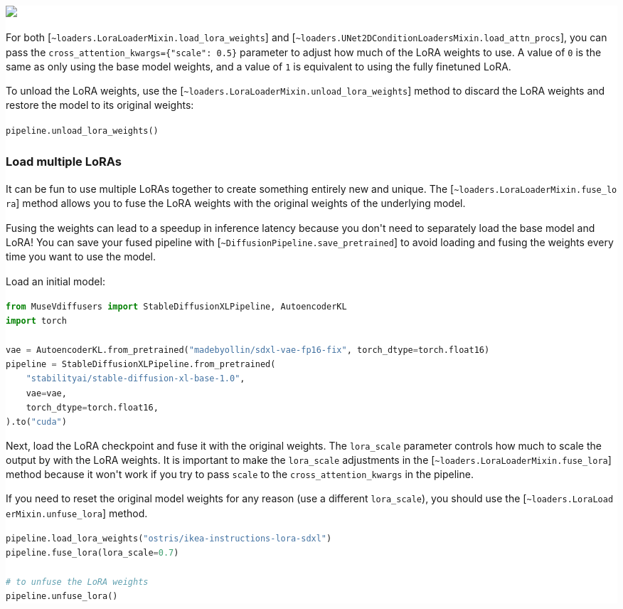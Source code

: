 
<div class="flex justify-center">
    <img src="https://huggingface.co/datasets/huggingface/documentation-images/resolve/main/diffusers/load_attn_proc.png" />
</div>

<Tip>

For both [`~loaders.LoraLoaderMixin.load_lora_weights`] and [`~loaders.UNet2DConditionLoadersMixin.load_attn_procs`], you can pass the `cross_attention_kwargs={"scale": 0.5}` parameter to adjust how much of the LoRA weights to use. A value of `0` is the same as only using the base model weights, and a value of `1` is equivalent to using the fully finetuned LoRA.

</Tip>

To unload the LoRA weights, use the [`~loaders.LoraLoaderMixin.unload_lora_weights`] method to discard the LoRA weights and restore the model to its original weights:

```py
pipeline.unload_lora_weights()
```

### Load multiple LoRAs

It can be fun to use multiple LoRAs together to create something entirely new and unique. The [`~loaders.LoraLoaderMixin.fuse_lora`] method allows you to fuse the LoRA weights with the original weights of the underlying model.

<Tip>

Fusing the weights can lead to a speedup in inference latency because you don't need to separately load the base model and LoRA! You can save your fused pipeline with [`~DiffusionPipeline.save_pretrained`] to avoid loading and fusing the weights every time you want to use the model.

</Tip>

Load an initial model:

```py
from MuseVdiffusers import StableDiffusionXLPipeline, AutoencoderKL
import torch

vae = AutoencoderKL.from_pretrained("madebyollin/sdxl-vae-fp16-fix", torch_dtype=torch.float16)
pipeline = StableDiffusionXLPipeline.from_pretrained(
    "stabilityai/stable-diffusion-xl-base-1.0",
    vae=vae,
    torch_dtype=torch.float16,
).to("cuda")
```

Next, load the LoRA checkpoint and fuse it with the original weights. The `lora_scale` parameter controls how much to scale the output by with the LoRA weights. It is important to make the `lora_scale` adjustments in the [`~loaders.LoraLoaderMixin.fuse_lora`] method because it won't work if you try to pass `scale` to the `cross_attention_kwargs` in the pipeline.

If you need to reset the original model weights for any reason (use a different `lora_scale`), you should use the [`~loaders.LoraLoaderMixin.unfuse_lora`] method.

```py
pipeline.load_lora_weights("ostris/ikea-instructions-lora-sdxl")
pipeline.fuse_lora(lora_scale=0.7)

# to unfuse the LoRA weights
pipeline.unfuse_lora()
```
